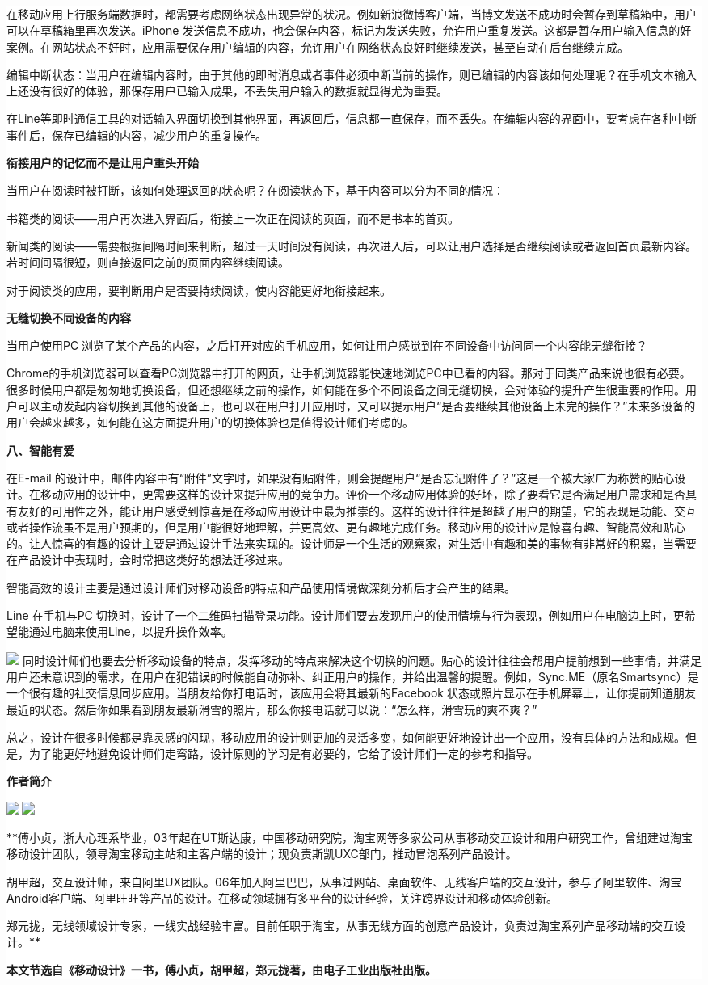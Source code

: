   
在移动应用上行服务端数据时，都需要考虑网络状态出现异常的状况。例如新浪微博客户端，当博文发送不成功时会暂存到草稿箱中，用户可以在草稿箱里再次发送。iPhone 发送信息不成功，也会保存内容，标记为发送失败，允许用户重复发送。这都是暂存用户输入信息的好案例。在网站状态不好时，应用需要保存用户编辑的内容，允许用户在网络状态良好时继续发送，甚至自动在后台继续完成。
  
  
编辑中断状态：当用户在编辑内容时，由于其他的即时消息或者事件必须中断当前的操作，则已编辑的内容该如何处理呢？在手机文本输入上还没有很好的体验，那保存用户已输入成果，不丢失用户输入的数据就显得尤为重要。
  
  
在Line等即时通信工具的对话输入界面切换到其他界面，再返回后，信息都一直保存，而不丢失。在编辑内容的界面中，要考虑在各种中断事件后，保存已编辑的内容，减少用户的重复操作。

**衔接用户的记忆而不是让用户重头开始**

当用户在阅读时被打断，该如何处理返回的状态呢？在阅读状态下，基于内容可以分为不同的情况：
  
  
书籍类的阅读——用户再次进入界面后，衔接上一次正在阅读的页面，而不是书本的首页。
  
新闻类的阅读——需要根据间隔时间来判断，超过一天时间没有阅读，再次进入后，可以让用户选择是否继续阅读或者返回首页最新内容。若时间间隔很短，则直接返回之前的页面内容继续阅读。

对于阅读类的应用，要判断用户是否要持续阅读，使内容能更好地衔接起来。

**无缝切换不同设备的内容**

当用户使用PC 浏览了某个产品的内容，之后打开对应的手机应用，如何让用户感觉到在不同设备中访问同一个内容能无缝衔接？
  
  
Chrome的手机浏览器可以查看PC浏览器中打开的网页，让手机浏览器能快速地浏览PC中已看的内容。那对于同类产品来说也很有必要。很多时候用户都是匆匆地切换设备，但还想继续之前的操作，如何能在多个不同设备之间无缝切换，会对体验的提升产生很重要的作用。用户可以主动发起内容切换到其他的设备上，也可以在用户打开应用时，又可以提示用户“是否要继续其他设备上未完的操作？”未来多设备的用户会越来越多，如何能在这方面提升用户的切换体验也是值得设计师们考虑的。

**八、智能有爱**

在E-mail 的设计中，邮件内容中有“附件”文字时，如果没有贴附件，则会提醒用户“是否忘记附件了？”这是一个被大家广为称赞的贴心设计。在移动应用的设计中，更需要这样的设计来提升应用的竞争力。评价一个移动应用体验的好坏，除了要看它是否满足用户需求和是否具有友好的可用性之外，能让用户感受到惊喜是在移动应用设计中最为推崇的。这样的设计往往是超越了用户的期望，它的表现是功能、交互或者操作流虽不是用户预期的，但是用户能很好地理解，并更高效、更有趣地完成任务。移动应用的设计应是惊喜有趣、智能高效和贴心的。让人惊喜的有趣的设计主要是通过设计手法来实现的。设计师是一个生活的观察家，对生活中有趣和美的事物有非常好的积累，当需要在产品设计中表现时，会时常把这类好的想法迁移过来。
  
  
智能高效的设计主要是通过设计师们对移动设备的特点和产品使用情境做深刻分析后才会产生的结果。
  
  
Line 在手机与PC 切换时，设计了一个二维码扫描登录功能。设计师们要去发现用户的使用情境与行为表现，例如用户在电脑边上时，更希望能通过电脑来使用Line，以提升操作效率。

[![](http://cms.csdnimg.cn/article/201308/20/52130f8979c9b_middle.jpg)](http://cms.csdnimg.cn/article/201308/20/52130f8979c9b.jpg)
同时设计师们也要去分析移动设备的特点，发挥移动的特点来解决这个切换的问题。贴心的设计往往会帮用户提前想到一些事情，并满足用户还未意识到的需求，在用户在犯错误的时候能自动弥补、纠正用户的操作，并给出温馨的提醒。例如，Sync.ME（原名Smartsync）是一个很有趣的社交信息同步应用。当朋友给你打电话时，该应用会将其最新的Facebook 状态或照片显示在手机屏幕上，让你提前知道朋友最近的状态。然后你如果看到朋友最新滑雪的照片，那么你接电话就可以说：“怎么样，滑雪玩的爽不爽？”
  
  
总之，设计在很多时候都是靠灵感的闪现，移动应用的设计则更加的灵活多变，如何能更好地设计出一个应用，没有具体的方法和成规。但是，为了能更好地避免设计师们走弯路，设计原则的学习是有必要的，它给了设计师们一定的参考和指导。

**作者简介**

**![](http://www.csdn.net/article/2013-08-15/undefined)
[![](http://cms.csdnimg.cn/article/201308/20/52130d4a35748_middle.jpg)](http://cms.csdnimg.cn/article/201308/20/52130d4a35748.jpg)**

**傅小贞，浙大心理系毕业，03年起在UT斯达康，中国移动研究院，淘宝网等多家公司从事移动交互设计和用户研究工作，曾组建过淘宝移动设计团队，领导淘宝移动主站和主客户端的设计；现负责斯凯UXC部门，推动冒泡系列产品设计。
  
  
胡甲超，交互设计师，来自阿里UX团队。06年加入阿里巴巴，从事过网站、桌面软件、无线客户端的交互设计，参与了阿里软件、淘宝Android客户端、阿里旺旺等产品的设计。在移动领域拥有多平台的设计经验，关注跨界设计和移动体验创新。
  
  
郑元拢，无线领域设计专家，一线实战经验丰富。目前任职于淘宝，从事无线方面的创意产品设计，负责过淘宝系列产品移动端的交互设计。**
  
**本文节选自《移动设计》一书，傅小贞，胡甲超，郑元拢著，由电子工业出版社出版。**